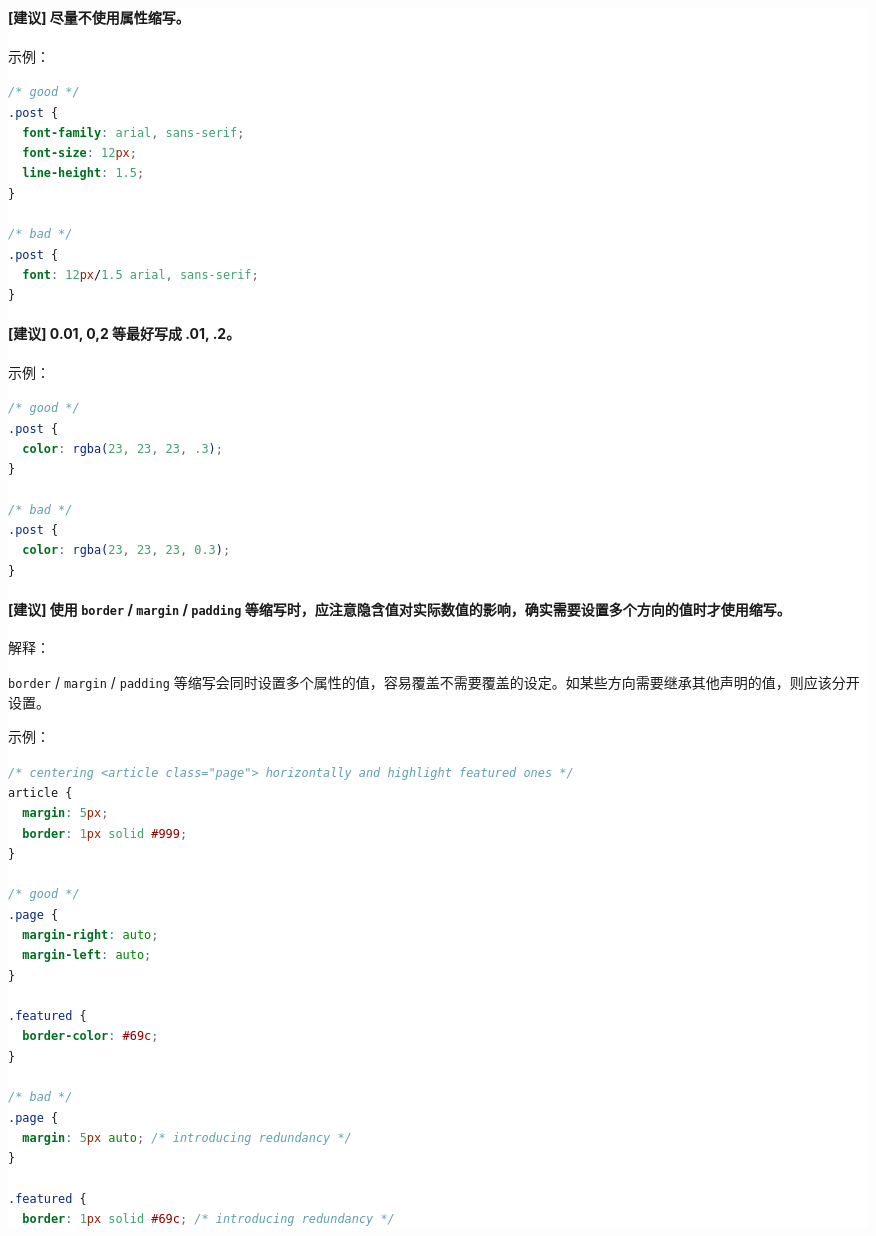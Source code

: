 

#### [建议] 尽量不使用属性缩写。

示例：

```css
/* good */
.post {
  font-family: arial, sans-serif;
  font-size: 12px;
  line-height: 1.5;
}

/* bad */
.post {
  font: 12px/1.5 arial, sans-serif;
}
```
#### [建议] 0.01, 0,2 等最好写成 .01, .2。

示例：

```css
/* good */
.post {
  color: rgba(23, 23, 23, .3);
}

/* bad */
.post {
  color: rgba(23, 23, 23, 0.3);
}
```

#### [建议] 使用 `border` / `margin` / `padding` 等缩写时，应注意隐含值对实际数值的影响，确实需要设置多个方向的值时才使用缩写。

解释：

`border` / `margin` / `padding` 等缩写会同时设置多个属性的值，容易覆盖不需要覆盖的设定。如某些方向需要继承其他声明的值，则应该分开设置。


示例：

```css
/* centering <article class="page"> horizontally and highlight featured ones */
article {
  margin: 5px;
  border: 1px solid #999;
}

/* good */
.page {
  margin-right: auto;
  margin-left: auto;
}

.featured {
  border-color: #69c;
}

/* bad */
.page {
  margin: 5px auto; /* introducing redundancy */
}

.featured {
  border: 1px solid #69c; /* introducing redundancy */
```